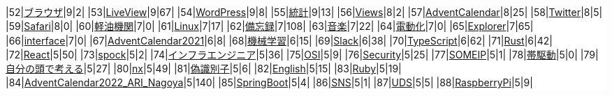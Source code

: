 |52|[ブラウザ](https://qiita.com/tags/ブラウザ)|9|2|
|53|[LiveView](https://qiita.com/tags/LiveView)|9|67|
|54|[WordPress](https://qiita.com/tags/WordPress)|9|8|
|55|[統計](https://qiita.com/tags/統計)|9|13|
|56|[Views](https://qiita.com/tags/Views)|8|2|
|57|[AdventCalendar](https://qiita.com/tags/AdventCalendar)|8|25|
|58|[Twitter](https://qiita.com/tags/Twitter)|8|5|
|59|[Safari](https://qiita.com/tags/Safari)|8|0|
|60|[軽油機関](https://qiita.com/tags/軽油機関)|7|0|
|61|[Linux](https://qiita.com/tags/Linux)|7|17|
|62|[備忘録](https://qiita.com/tags/備忘録)|7|108|
|63|[音楽](https://qiita.com/tags/音楽)|7|22|
|64|[電動化](https://qiita.com/tags/電動化)|7|0|
|65|[Explorer](https://qiita.com/tags/Explorer)|7|65|
|66|[interface](https://qiita.com/tags/interface)|7|0|
|67|[AdventCalendar2021](https://qiita.com/tags/AdventCalendar2021)|6|8|
|68|[機械学習](https://qiita.com/tags/機械学習)|6|15|
|69|[Slack](https://qiita.com/tags/Slack)|6|38|
|70|[TypeScript](https://qiita.com/tags/TypeScript)|6|62|
|71|[Rust](https://qiita.com/tags/Rust)|6|42|
|72|[React](https://qiita.com/tags/React)|5|50|
|73|[spock](https://qiita.com/tags/spock)|5|2|
|74|[インフラエンジニア](https://qiita.com/tags/インフラエンジニア)|5|36|
|75|[OSI](https://qiita.com/tags/OSI)|5|9|
|76|[Security](https://qiita.com/tags/Security)|5|25|
|77|[SOMEIP](https://qiita.com/tags/SOMEIP)|5|1|
|78|[帯駆動](https://qiita.com/tags/帯駆動)|5|0|
|79|[自分の頭で考える](https://qiita.com/tags/自分の頭で考える)|5|27|
|80|[nx](https://qiita.com/tags/nx)|5|49|
|81|[偽識別子](https://qiita.com/tags/偽識別子)|5|6|
|82|[English](https://qiita.com/tags/English)|5|15|
|83|[Ruby](https://qiita.com/tags/Ruby)|5|19|
|84|[AdventCalendar2022_ARI_Nagoya](https://qiita.com/tags/AdventCalendar2022_ARI_Nagoya)|5|140|
|85|[SpringBoot](https://qiita.com/tags/SpringBoot)|5|4|
|86|[SNS](https://qiita.com/tags/SNS)|5|1|
|87|[UDS](https://qiita.com/tags/UDS)|5|5|
|88|[RaspberryPi](https://qiita.com/tags/RaspberryPi)|5|9|